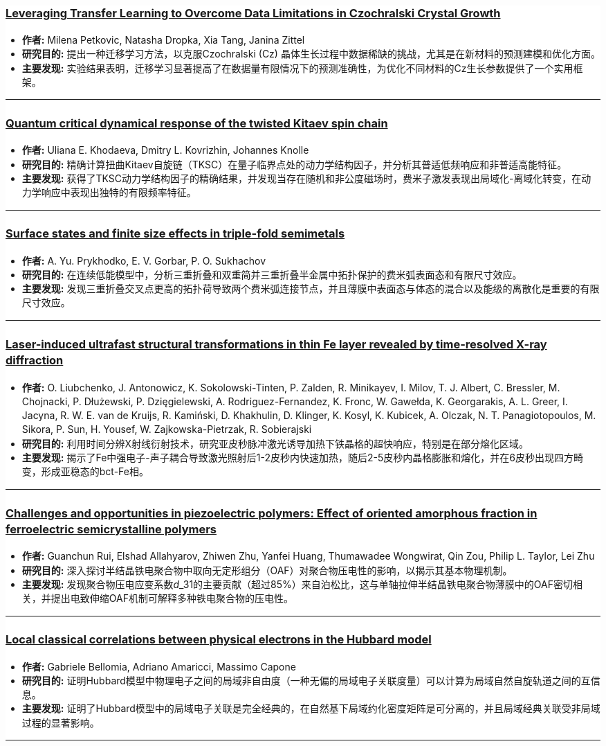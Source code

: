 
### [Leveraging Transfer Learning to Overcome Data Limitations in Czochralski Crystal Growth](http://arxiv.org/abs/2506.18774v1)
- **作者:** Milena Petkovic, Natasha Dropka, Xia Tang, Janina Zittel
- **研究目的:** 提出一种迁移学习方法，以克服Czochralski (Cz) 晶体生长过程中数据稀缺的挑战，尤其是在新材料的预测建模和优化方面。
- **主要发现:** 实验结果表明，迁移学习显著提高了在数据量有限情况下的预测准确性，为优化不同材料的Cz生长参数提供了一个实用框架。

---

### [Quantum critical dynamical response of the twisted Kitaev spin chain](http://arxiv.org/abs/2506.18766v1)
- **作者:** Uliana E. Khodaeva, Dmitry L. Kovrizhin, Johannes Knolle
- **研究目的:** 精确计算扭曲Kitaev自旋链（TKSC）在量子临界点处的动力学结构因子，并分析其普适低频响应和非普适高能特征。
- **主要发现:** 获得了TKSC动力学结构因子的精确结果，并发现当存在随机和非公度磁场时，费米子激发表现出局域化-离域化转变，在动力学响应中表现出独特的有限频率特征。

---

### [Surface states and finite size effects in triple-fold semimetals](http://arxiv.org/abs/2506.18753v1)
- **作者:** A. Yu. Prykhodko, E. V. Gorbar, P. O. Sukhachov
- **研究目的:** 在连续低能模型中，分析三重折叠和双重简并三重折叠半金属中拓扑保护的费米弧表面态和有限尺寸效应。
- **主要发现:** 发现三重折叠交叉点更高的拓扑荷导致两个费米弧连接节点，并且薄膜中表面态与体态的混合以及能级的离散化是重要的有限尺寸效应。

---

### [Laser-induced ultrafast structural transformations in thin Fe layer revealed by time-resolved X-ray diffraction](http://arxiv.org/abs/2506.18730v1)
- **作者:** O. Liubchenko, J. Antonowicz, K. Sokolowski-Tinten, P. Zalden, R. Minikayev, I. Milov, T. J. Albert, C. Bressler, M. Chojnacki, P. Dłużewski, P. Dzięgielewski, A. Rodriguez-Fernandez, K. Fronc, W. Gawełda, K. Georgarakis, A. L. Greer, I. Jacyna, R. W. E. van de Kruijs, R. Kamiński, D. Khakhulin, D. Klinger, K. Kosyl, K. Kubicek, A. Olczak, N. T. Panagiotopoulos, M. Sikora, P. Sun, H. Yousef, W. Zajkowska-Pietrzak, R. Sobierajski
- **研究目的:** 利用时间分辨X射线衍射技术，研究亚皮秒脉冲激光诱导加热下铁晶格的超快响应，特别是在部分熔化区域。
- **主要发现:** 揭示了Fe中强电子-声子耦合导致激光照射后1-2皮秒内快速加热，随后2-5皮秒内晶格膨胀和熔化，并在6皮秒出现四方畸变，形成亚稳态的bct-Fe相。

---

### [Challenges and opportunities in piezoelectric polymers: Effect of oriented amorphous fraction in ferroelectric semicrystalline polymers](http://arxiv.org/abs/2506.18722v1)
- **作者:** Guanchun Rui, Elshad Allahyarov, Zhiwen Zhu, Yanfei Huang, Thumawadee Wongwirat, Qin Zou, Philip L. Taylor, Lei Zhu
- **研究目的:** 深入探讨半结晶铁电聚合物中取向无定形组分（OAF）对聚合物压电性的影响，以揭示其基本物理机制。
- **主要发现:** 发现聚合物压电应变系数$d\_{31}$的主要贡献（超过85%）来自泊松比，这与单轴拉伸半结晶铁电聚合物薄膜中的OAF密切相关，并提出电致伸缩OAF机制可解释多种铁电聚合物的压电性。

---

### [Local classical correlations between physical electrons in the Hubbard model](http://arxiv.org/abs/2506.18709v1)
- **作者:** Gabriele Bellomia, Adriano Amaricci, Massimo Capone
- **研究目的:** 证明Hubbard模型中物理电子之间的局域非自由度（一种无偏的局域电子关联度量）可以计算为局域自然自旋轨道之间的互信息。
- **主要发现:** 证明了Hubbard模型中的局域电子关联是完全经典的，在自然基下局域约化密度矩阵是可分离的，并且局域经典关联受非局域过程的显著影响。

---